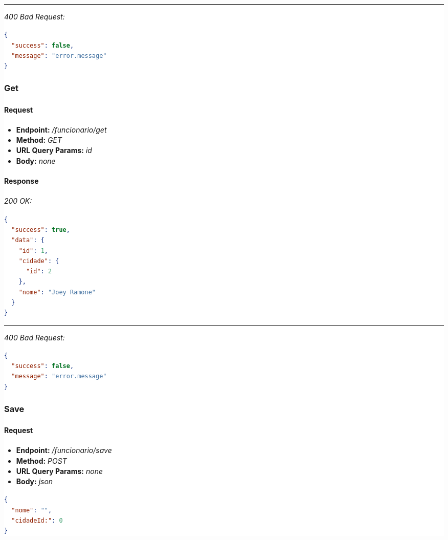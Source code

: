 ```json
```

---

_400 Bad Request:_
```json
{
  "success": false,
  "message": "error.message"
}
```

### Get

#### Request

- **Endpoint:** _/funcionario/get_
- **Method:** _GET_
- **URL Query Params:** _id_
- **Body:** _none_

#### Response

_200 OK:_
```json
{
  "success": true,
  "data": {
    "id": 1,
    "cidade": {
      "id": 2
    },
    "nome": "Joey Ramone"
  }
}
```

---

_400 Bad Request:_
```json
{
  "success": false,
  "message": "error.message"
}
```

### Save

#### Request

- **Endpoint:** _/funcionario/save_
- **Method:** _POST_
- **URL Query Params:** _none_
- **Body:** _json_
```json
{
  "nome": "",
  "cidadeId:": 0
}
```
